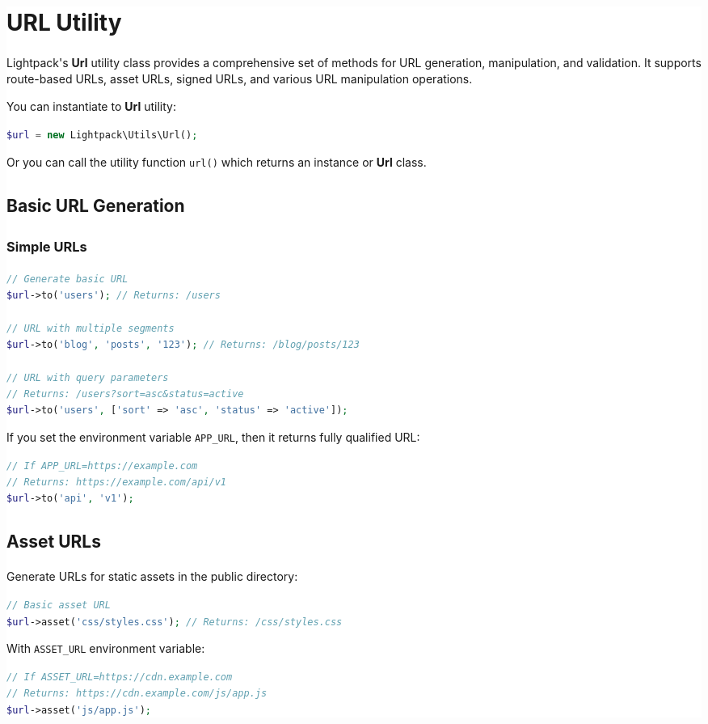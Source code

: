 # URL Utility

Lightpack's **Url** utility class provides a comprehensive set of methods for URL generation, manipulation, and validation. It supports route-based URLs, asset URLs, signed URLs, and various URL manipulation operations.

You can instantiate to **Url** utility:

```php
$url = new Lightpack\Utils\Url();
```

Or you can call the utility function `url()` which returns an instance or **Url** class.

## Basic URL Generation

### Simple URLs

```php
// Generate basic URL
$url->to('users'); // Returns: /users

// URL with multiple segments
$url->to('blog', 'posts', '123'); // Returns: /blog/posts/123

// URL with query parameters
// Returns: /users?sort=asc&status=active
$url->to('users', ['sort' => 'asc', 'status' => 'active']); 
```

If you set the environment variable `APP_URL`, then it returns fully qualified URL:

```php
// If APP_URL=https://example.com
// Returns: https://example.com/api/v1
$url->to('api', 'v1'); 
```

## Asset URLs

Generate URLs for static assets in the public directory:

```php
// Basic asset URL
$url->asset('css/styles.css'); // Returns: /css/styles.css
```

With `ASSET_URL` environment variable:

```php
// If ASSET_URL=https://cdn.example.com
// Returns: https://cdn.example.com/js/app.js
$url->asset('js/app.js'); 
```
